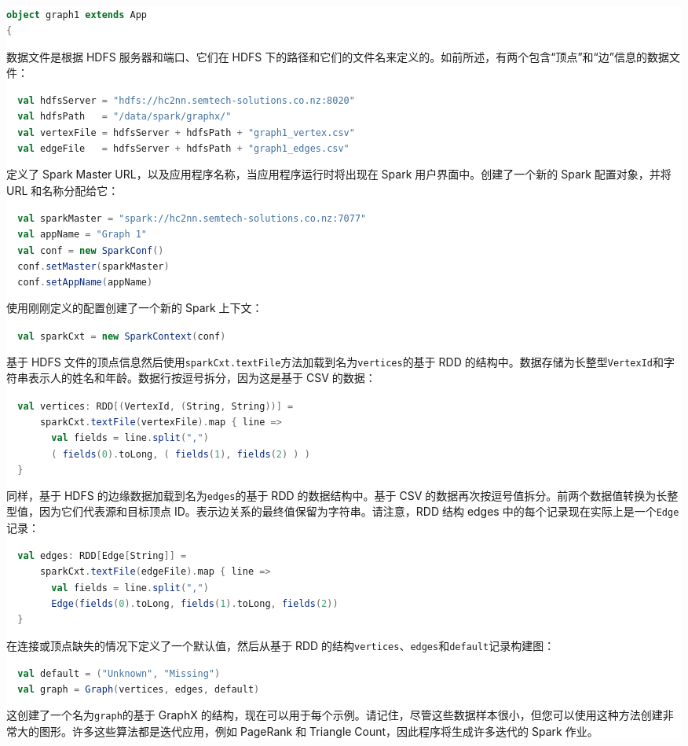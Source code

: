 ```scala
object graph1 extends App
{
```

数据文件是根据 HDFS 服务器和端口、它们在 HDFS 下的路径和它们的文件名来定义的。如前所述，有两个包含“顶点”和“边”信息的数据文件：

```scala
  val hdfsServer = "hdfs://hc2nn.semtech-solutions.co.nz:8020"
  val hdfsPath   = "/data/spark/graphx/"
  val vertexFile = hdfsServer + hdfsPath + "graph1_vertex.csv"
  val edgeFile   = hdfsServer + hdfsPath + "graph1_edges.csv"
```

定义了 Spark Master URL，以及应用程序名称，当应用程序运行时将出现在 Spark 用户界面中。创建了一个新的 Spark 配置对象，并将 URL 和名称分配给它：

```scala
  val sparkMaster = "spark://hc2nn.semtech-solutions.co.nz:7077"
  val appName = "Graph 1"
  val conf = new SparkConf()
  conf.setMaster(sparkMaster)
  conf.setAppName(appName)
```

使用刚刚定义的配置创建了一个新的 Spark 上下文：

```scala
  val sparkCxt = new SparkContext(conf)
```

基于 HDFS 文件的顶点信息然后使用`sparkCxt.textFile`方法加载到名为`vertices`的基于 RDD 的结构中。数据存储为长整型`VertexId`和字符串表示人的姓名和年龄。数据行按逗号拆分，因为这是基于 CSV 的数据：

```scala
  val vertices: RDD[(VertexId, (String, String))] =
      sparkCxt.textFile(vertexFile).map { line =>
        val fields = line.split(",")
        ( fields(0).toLong, ( fields(1), fields(2) ) )
  }
```

同样，基于 HDFS 的边缘数据加载到名为`edges`的基于 RDD 的数据结构中。基于 CSV 的数据再次按逗号值拆分。前两个数据值转换为长整型值，因为它们代表源和目标顶点 ID。表示边关系的最终值保留为字符串。请注意，RDD 结构 edges 中的每个记录现在实际上是一个`Edge`记录：

```scala
  val edges: RDD[Edge[String]] =
      sparkCxt.textFile(edgeFile).map { line =>
        val fields = line.split(",")
        Edge(fields(0).toLong, fields(1).toLong, fields(2))
  }
```

在连接或顶点缺失的情况下定义了一个默认值，然后从基于 RDD 的结构`vertices`、`edges`和`default`记录构建图：

```scala
  val default = ("Unknown", "Missing")
  val graph = Graph(vertices, edges, default)
```

这创建了一个名为`graph`的基于 GraphX 的结构，现在可以用于每个示例。请记住，尽管这些数据样本很小，但您可以使用这种方法创建非常大的图形。许多这些算法都是迭代应用，例如 PageRank 和 Triangle Count，因此程序将生成许多迭代的 Spark 作业。
